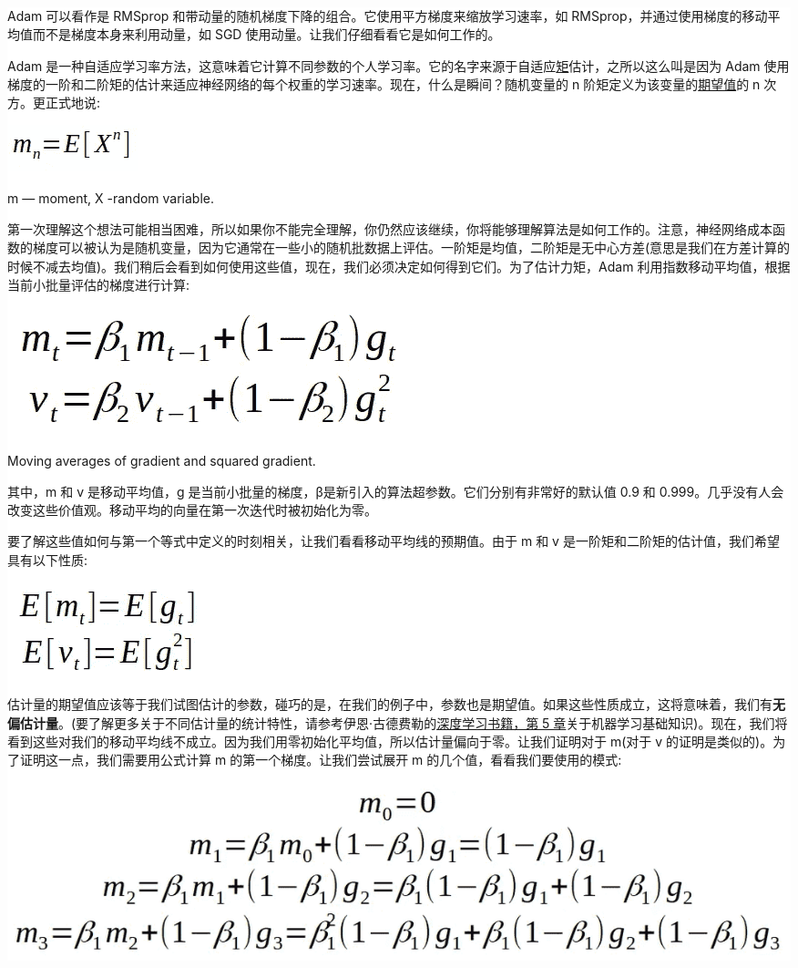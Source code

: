 Adam 可以看作是 RMSprop 和带动量的随机梯度下降的组合。它使用平方梯度来缩放学习速率，如 RMSprop，并通过使用梯度的移动平均值而不是梯度本身来利用动量，如 SGD 使用动量。让我们仔细看看它是如何工作的。

Adam 是一种自适应学习率方法，这意味着它计算不同参数的个人学习率。它的名字来源于自适应[矩](https://en.wikipedia.org/wiki/Moment_(mathematics))估计，之所以这么叫是因为 Adam 使用梯度的一阶和二阶矩的估计来适应神经网络的每个权重的学习速率。现在，什么是瞬间？随机变量的 n 阶矩定义为该变量的[期望值](https://en.wikipedia.org/wiki/Expected_value)的 n 次方。更正式地说:

![](img/6b4b3b7bae36223717c153adaffb206b.png)

m — moment, X -random variable.

第一次理解这个想法可能相当困难，所以如果你不能完全理解，你仍然应该继续，你将能够理解算法是如何工作的。注意，神经网络成本函数的梯度可以被认为是随机变量，因为它通常在一些小的随机批数据上评估。一阶矩是均值，二阶矩是无中心方差(意思是我们在方差计算的时候不减去均值)。我们稍后会看到如何使用这些值，现在，我们必须决定如何得到它们。为了估计力矩，Adam 利用指数移动平均值，根据当前小批量评估的梯度进行计算:

![](img/1cc3383e896cd3cf069b83f6f90da545.png)

Moving averages of gradient and squared gradient.

其中，m 和 v 是移动平均值，g 是当前小批量的梯度，β是新引入的算法超参数。它们分别有非常好的默认值 0.9 和 0.999。几乎没有人会改变这些价值观。移动平均的向量在第一次迭代时被初始化为零。

要了解这些值如何与第一个等式中定义的时刻相关，让我们看看移动平均线的预期值。由于 m 和 v 是一阶矩和二阶矩的估计值，我们希望具有以下性质:

![](img/55885ccbc906fd43d6a8b6e8c7602c1a.png)

估计量的期望值应该等于我们试图估计的参数，碰巧的是，在我们的例子中，参数也是期望值。如果这些性质成立，这将意味着，我们有**无偏估计量**。(要了解更多关于不同估计量的统计特性，请参考伊恩·古德费勒的[深度学习书籍，第 5 章](http://www.deeplearningbook.org/contents/ml.html)关于机器学习基础知识)。现在，我们将看到这些对我们的移动平均线不成立。因为我们用零初始化平均值，所以估计量偏向于零。让我们证明对于 m(对于 v 的证明是类似的)。为了证明这一点，我们需要用公式计算 m 的第一个梯度。让我们尝试展开 m 的几个值，看看我们要使用的模式:

![](img/50e442817f1876c3b181c22c639f2696.png)
